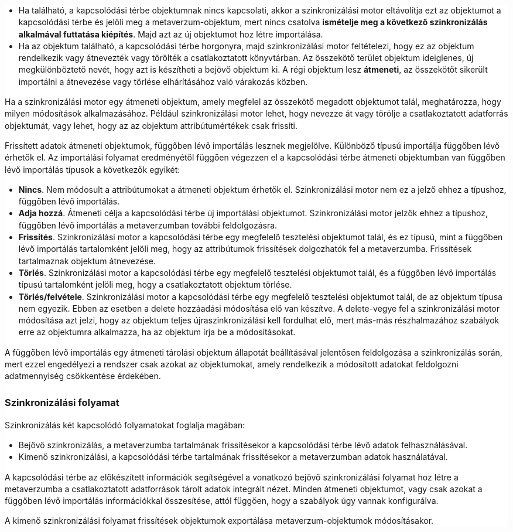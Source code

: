 * Ha található, a kapcsolódási térbe objektumnak nincs kapcsolati, akkor a szinkronizálási motor eltávolítja ezt az objektumot a kapcsolódási térbe és jelöli meg a metaverzum-objektum, mert nincs csatolva **ismételje meg a következő szinkronizálás alkalmával futtatása kiépítés**. Majd azt az új objektumot hoz létre importálása.
* Ha az objektum található, a kapcsolódási térbe horgonyra, majd szinkronizálási motor feltételezi, hogy ez az objektum rendelkezik vagy átnevezték vagy törölték a csatlakoztatott könyvtárban. Az összekötő terület objektum ideiglenes, új megkülönböztető nevét, hogy azt is készítheti a bejövő objektum ki. A régi objektum lesz **átmeneti**, az összekötőt sikerült importálni a átnevezése vagy törlése elhárításához való várakozás közben.

Ha a szinkronizálási motor egy átmeneti objektum, amely megfelel az összekötő megadott objektumot talál, meghatározza, hogy milyen módosítások alkalmazásához. Például szinkronizálási motor lehet, hogy nevezze át vagy törölje a csatlakoztatott adatforrás objektumát, vagy lehet, hogy az az objektum attribútumértékek csak frissíti.

Frissített adatok átmeneti objektumok, függőben lévő importálás lesznek megjelölve. Különböző típusú importálja függőben lévő érhetők el. Az importálási folyamat eredményétől függően végezzen el a kapcsolódási térbe átmeneti objektumban van függőben lévő importálás típusok a következők egyikét:

* **Nincs**. Nem módosult a attribútumokat a átmeneti objektum érhetők el. Szinkronizálási motor nem ez a jelző ehhez a típushoz, függőben lévő importálás.
* **Adja hozzá**. Átmeneti célja a kapcsolódási térbe új importálási objektumot. Szinkronizálási motor jelzők ehhez a típushoz, függőben lévő importálás a metaverzumban további feldolgozásra.
* **Frissítés**. Szinkronizálási motor a kapcsolódási térbe egy megfelelő tesztelési objektumot talál, és ez típusú, mint a függőben lévő importálás tartalomként jelöli meg, hogy az attribútumok frissítések dolgozhatók fel a metaverzumba. Frissítések tartalmaznak objektum átnevezése.
* **Törlés**. Szinkronizálási motor a kapcsolódási térbe egy megfelelő tesztelési objektumot talál, és a függőben lévő importálás típusú tartalomként jelöli meg, hogy a csatlakoztatott objektum törlése.
* **Törlés/felvétele**. Szinkronizálási motor a kapcsolódási térbe egy megfelelő tesztelési objektumot talál, de az objektum típusa nem egyezik. Ebben az esetben a delete hozzáadási módosítása elő van készítve. A delete-vegye fel a szinkronizálási motor módosítása azt jelzi, hogy az objektum teljes újraszinkronizálási kell fordulhat elő, mert más-más részhalmazához szabályok erre az objektumra alkalmazza, ha az objektum írja be a módosításokat.

A függőben lévő importálás egy átmeneti tárolási objektum állapotát beállításával jelentősen feldolgozása a szinkronizálás során, mert ezzel engedélyezi a rendszer csak azokat az objektumokat, amely rendelkezik a módosított adatokat feldolgozni adatmennyiség csökkentése érdekében.

### <a name="synchronization-process"></a>Szinkronizálási folyamat
Szinkronizálás két kapcsolódó folyamatokat foglalja magában:

* Bejövő szinkronizálás, a metaverzumba tartalmának frissítésekor a kapcsolódási térbe lévő adatok felhasználásával.
* Kimenő szinkronizálási, a kapcsolódási térbe tartalmának frissítésekor a metaverzumban adatok használatával.

A kapcsolódási térbe az előkészített információk segítségével a vonatkozó bejövő szinkronizálási folyamat hoz létre a metaverzumba a csatlakoztatott adatforrások tárolt adatok integrált nézet. Minden átmeneti objektumot, vagy csak azokat a függőben lévő importálás információkkal összesítése, attól függően, hogy a szabályok úgy vannak konfigurálva.

A kimenő szinkronizálási folyamat frissítések objektumok exportálása metaverzum-objektumok módosításakor.
